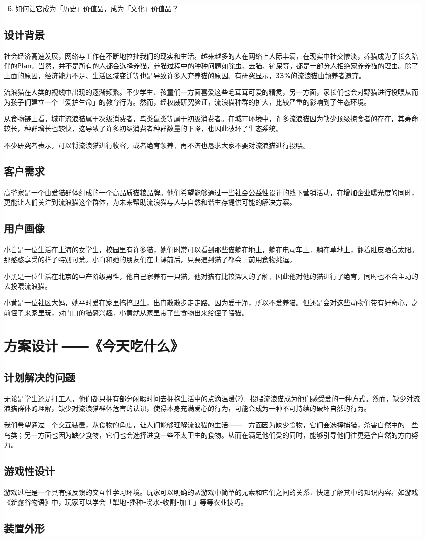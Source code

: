 6. 如何让它成为「历史」价值品，成为「文化」价值品？



## 设计背景

社会经济高速发展，网络与工作在不断地拉扯我们的现实和生活。越来越多的人在网络上人际丰满，在现实中社交惨淡，养猫成为了长久陪伴的Plan。当然，并不是所有的人都会选择养猫，养猫过程中的种种问题如除虫、去猫、铲屎等，都是一部分人拒绝家养养猫的理由。除了上面的原因，经济能力不足、生活区域变迁等也是导致许多人弃养猫的原因。有研究显示，33%的流浪猫由领养者遗弃。

流浪猫在人类的视线中出现的逐渐频繁。不少学生、孩童们一方面喜爱这些毛茸茸可爱的精灵，另一方面，家长们也会对野猫进行投喂从而为孩子们建立一个「爱护生命」的教育行为。然而，经权威研究验证，流浪猫种群的扩大，比较严重的影响到了生态环境。

从食物链上看，城市流浪猫属于次级消费者，鸟类鼠类等属于初级消费者。在城市环境中，许多流浪猫因为缺少顶级掠食者的存在，其寿命较长，种群增长也较快，这导致了许多初级消费者种群数量的下降，也因此破坏了生态系统。

不少研究者表示，可以将流浪猫进行收容，或者绝育领养，再不济也恳求大家不要对流浪猫进行投喂。



## 客户需求

高爷家是一个由爱猫群体组成的一个高品质猫粮品牌。他们希望能够通过一些社会公益性设计的线下营销活动，在增加企业曝光度的同时，更能让人们关注到流浪猫这个群体，为未来帮助流浪猫与人与自然和谐生存提供可能的解决方案。



## 用户画像

小白是一位生活在上海的女学生，校园里有许多猫，她们时常可以看到那些猫躺在地上，躺在电动车上，躺在草地上，翻着肚皮晒着太阳。那憨憨享受的样子特别可爱。小白和她的朋友们在上课前后，只要遇到猫了都会上前用食物挑逗。

小黑是一位生活在北京的中产阶级男性，他自己家养有一只猫，他对猫有比较深入的了解，因此他对他的猫进行了绝育，同时也不会主动的去投喂流浪猫。

小黄是一位社区大妈，她平时爱在家里搞搞卫生，出门散散步走走路。因为爱干净，所以不爱养猫。但还是会对这些动物们带有好奇心，之前侄子来家里玩，对门口的猫感兴趣，小黄就从家里带了些食物出来给侄子喂猫。



# 方案设计 ——《今天吃什么》

## 计划解决的问题

无论是学生还是打工人，他们都只拥有部分闲暇时间去拥抱生活中的点滴温暖(?)。投喂流浪猫成为他们感受爱的一种方式。然而，缺少对流浪猫群体的理解，缺少对流浪猫群体危害的认识，使得本身充满爱心的行为，可能会成为一种不可持续的破坏自然的行为。

我们希望通过一个交互装置，从食物的角度，让人们能够理解流浪猫的生活——一方面因为缺少食物，它们会选择捕猎，杀害自然中的一些鸟类；另一方面也因为缺少食物，它们也会选择进食一些不太卫生的食物。从而在满足他们爱的同时，能够引导他们往更适合自然的方向努力。



## 游戏性设计

游戏过程是一个具有强反馈的交互性学习环境。玩家可以明确的从游戏中简单的元素和它们之间的关系，快速了解其中的知识内容。如游戏《新露谷物语》中，玩家可以学会「犁地-播种-浇水-收割-加工」等等农业技巧。



## 装置外形

